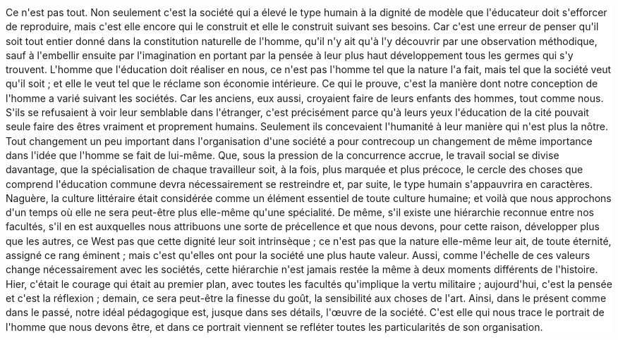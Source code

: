 Ce n'est pas tout. Non seulement c'est la société qui a élevé le type humain à la dignité de modèle que l'éducateur doit s'efforcer de reproduire, mais c'est elle encore qui le construit et elle le construit suivant ses besoins. Car c'est une erreur de penser qu'il soit tout entier donné dans la constitution naturelle de l'homme, qu'il n'y ait qu'à l'y découvrir par une observation méthodique, sauf à l'embellir ensuite par l'imagination en portant par la pensée à leur plus haut développement tous les germes qui s'y trouvent. L'homme que l'éducation doit réaliser en nous, ce n'est pas l'homme tel que la nature l'a fait, mais tel que la société veut qu'il soit ; et elle le veut tel que le réclame son économie intérieure. Ce qui le prouve, c'est la manière dont notre conception de l'homme a varié suivant les sociétés. Car les anciens, eux aussi, croyaient faire de leurs enfants des hommes, tout comme nous. S'ils se refusaient à voir leur semblable dans l'étranger, c'est précisément parce qu'à leurs yeux l'éducation de la cité pouvait seule faire des êtres vraiment et proprement humains. Seulement ils concevaient l'humanité à leur manière qui n'est plus la nôtre. Tout changement un peu important dans l'organisation d'une société a pour contrecoup un changement de même importance dans l'idée que l'homme se fait de lui-même. Que, sous la pression de la concurrence accrue, le travail social se divise davantage, que la spécialisation de chaque travailleur soit, à la fois, plus marquée et plus précoce, le cercle des choses que comprend l'éducation commune devra nécessairement se restreindre et, par suite, le type humain s'appauvrira en caractères. Naguère, la culture littéraire était considérée comme un élément essentiel de toute culture humaine; et voilà que nous approchons d'un temps où elle ne sera peut-être plus elle-même qu'une spécialité. De même, s'il existe une hiérarchie reconnue entre nos facultés, s'il en est auxquelles nous attribuons une sorte de précellence et que nous devons, pour cette raison, développer plus que les autres, ce West pas que cette dignité leur soit intrinsèque ; ce n'est pas que la nature elle-même leur ait, de toute éternité, assigné ce rang éminent ; mais c'est qu'elles ont pour la société une plus haute valeur. Aussi, comme l'échelle de ces valeurs change nécessairement avec les sociétés, cette hiérarchie n'est jamais restée la même à deux moments différents de l'histoire. Hier, c'était le courage qui était au premier plan, avec toutes les facultés qu'implique la vertu militaire ; aujourd'hui, c'est la pensée et c'est la réflexion ; demain, ce sera peut-être la finesse du goût, la sensibilité aux choses de l'art. Ainsi, dans le présent comme dans le passé, notre idéal pédagogique est, jusque dans ses détails, l'œuvre de la société. C'est elle qui nous trace le portrait de l'homme que nous devons être, et dans ce portrait viennent se refléter toutes les particularités de son organisation.

[^1]: L'idée fut déjà exprimée par LANGE, dans une leçon d'ouverture publiée dans les *Monatshefte der Comeniusgesellschaft*, Bd III, p. 107. Elle fut reprise par Lorenz von STEIN dans sa *Verwaltungslehre*, Bd V. À la même tendance se rattachent WILLMANN, *Didaktik als Bildungslehre*, 2 Vol., 1894; NATORP, Social-paedagogik, 18qq ; BERGEMANN, *Soziale Paedagogik*, 1900. Nous signalerons également G. Edgard VINCENT, *The Social mind and education*; ELSLANDER, *L'éducation au point de vue sociologique*, 1899.
